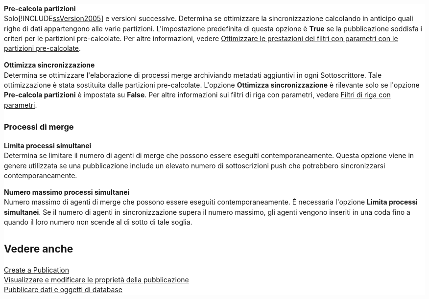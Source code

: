  **Pre-calcola partizioni**  
 Solo[!INCLUDE[ssVersion2005](../../includes/ssversion2005-md.md)] e versioni successive. Determina se ottimizzare la sincronizzazione calcolando in anticipo quali righe di dati appartengono alle varie partizioni. L'impostazione predefinita di questa opzione è **True** se la pubblicazione soddisfa i criteri per le partizioni pre-calcolate. Per altre informazioni, vedere [Ottimizzare le prestazioni dei filtri con parametri con le partizioni pre-calcolate](../../relational-databases/replication/merge/parameterized-filters-optimize-for-precomputed-partitions.md).  
  
 **Ottimizza sincronizzazione**  
 Determina se ottimizzare l'elaborazione di processi merge archiviando metadati aggiuntivi in ogni Sottoscrittore. Tale ottimizzazione è stata sostituita dalle partizioni pre-calcolate. L'opzione **Ottimizza sincronizzazione** è rilevante solo se l'opzione **Pre-calcola partizioni** è impostata su **False**. Per altre informazioni sui filtri di riga con parametri, vedere [Filtri di riga con parametri](../../relational-databases/replication/merge/parameterized-filters-parameterized-row-filters.md).  
  
### <a name="merge-processes"></a>Processi di merge  
 **Limita processi simultanei**  
 Determina se limitare il numero di agenti di merge che possono essere eseguiti contemporaneamente. Questa opzione viene in genere utilizzata se una pubblicazione include un elevato numero di sottoscrizioni push che potrebbero sincronizzarsi contemporaneamente.  
  
 **Numero massimo processi simultanei**  
 Numero massimo di agenti di merge che possono essere eseguiti contemporaneamente. È necessaria l'opzione **Limita processi simultanei**. Se il numero di agenti in sincronizzazione supera il numero massimo, gli agenti vengono inseriti in una coda fino a quando il loro numero non scende al di sotto di tale soglia.  
  
## <a name="see-also"></a>Vedere anche  
 [Create a Publication](../../relational-databases/replication/publish/create-a-publication.md)   
 [Visualizzare e modificare le proprietà della pubblicazione](../../relational-databases/replication/publish/view-and-modify-publication-properties.md)   
 [Pubblicare dati e oggetti di database](../../relational-databases/replication/publish/publish-data-and-database-objects.md)  
  
  
